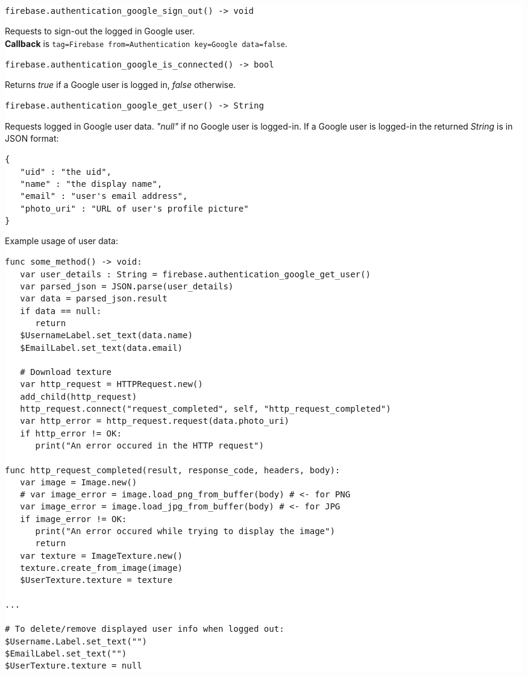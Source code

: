 <pre>firebase.authentication_google_sign_out() -> void</pre>
Requests to sign-out the logged in Google user.<br />
**Callback** is `tag=Firebase from=Authentication key=Google data=false`.

<pre>firebase.authentication_google_is_connected() -> bool</pre>
Returns *true* if a Google user is logged in, *false* otherwise.

<pre>firebase.authentication_google_get_user() -> String</pre>
Requests logged in Google user data. *"null"* if no Google user is logged-in. If a Google user is logged-in the returned *String* is in JSON format:<br />
<pre>{
&emsp;&emsp;&emsp;"uid" : "the uid",
&emsp;&emsp;&emsp;"name" : "the display name",
&emsp;&emsp;&emsp;"email" : "user's email address",
&emsp;&emsp;&emsp;"photo_uri" : "URL of user's profile picture"
}</pre>

Example usage of user data:

<pre>
func some_method() -> void:
&emsp;&emsp;&emsp;var user_details : String = firebase.authentication_google_get_user()
&emsp;&emsp;&emsp;var parsed_json = JSON.parse(user_details)
&emsp;&emsp;&emsp;var data = parsed_json.result
&emsp;&emsp;&emsp;if data == null:
&emsp;&emsp;&emsp;&emsp;&emsp;&emsp;return
&emsp;&emsp;&emsp;$UsernameLabel.set_text(data.name)
&emsp;&emsp;&emsp;$EmailLabel.set_text(data.email)

&emsp;&emsp;&emsp;# Download texture
&emsp;&emsp;&emsp;var http_request = HTTPRequest.new()
&emsp;&emsp;&emsp;add_child(http_request)
&emsp;&emsp;&emsp;http_request.connect("request_completed", self, "http_request_completed")
&emsp;&emsp;&emsp;var http_error = http_request.request(data.photo_uri)
&emsp;&emsp;&emsp;if http_error != OK:
&emsp;&emsp;&emsp;&emsp;&emsp;&emsp;print("An error occured in the HTTP request")

func http_request_completed(result, response_code, headers, body):
&emsp;&emsp;&emsp;var image = Image.new()
&emsp;&emsp;&emsp;# var image_error = image.load_png_from_buffer(body) # <- for PNG
&emsp;&emsp;&emsp;var image_error = image.load_jpg_from_buffer(body) # <- for JPG
&emsp;&emsp;&emsp;if image_error != OK:
&emsp;&emsp;&emsp;&emsp;&emsp;&emsp;print("An error occured while trying to display the image")
&emsp;&emsp;&emsp;&emsp;&emsp;&emsp;return
&emsp;&emsp;&emsp;var texture = ImageTexture.new()
&emsp;&emsp;&emsp;texture.create_from_image(image)
&emsp;&emsp;&emsp;$UserTexture.texture = texture

...

# To delete/remove displayed user info when logged out:
$Username.Label.set_text("")
$EmailLabel.set_text("")
$UserTexture.texture = null
</pre>
